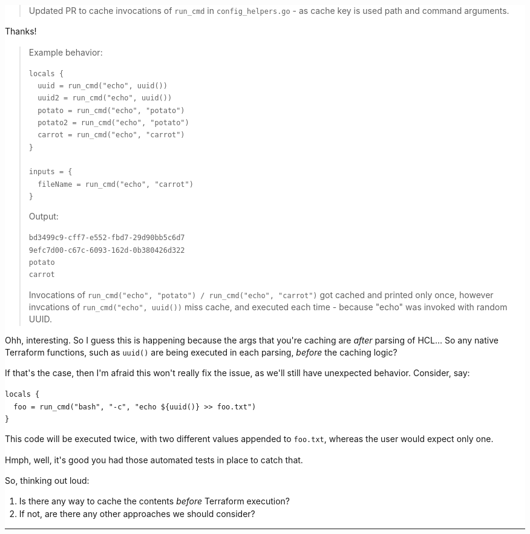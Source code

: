 > Updated PR to cache invocations of `run_cmd` in `config_helpers.go` - as cache key is used path and command arguments.

Thanks!

> Example behavior:
> 
> ```
> locals {
>   uuid = run_cmd("echo", uuid())
>   uuid2 = run_cmd("echo", uuid())
>   potato = run_cmd("echo", "potato")
>   potato2 = run_cmd("echo", "potato")
>   carrot = run_cmd("echo", "carrot")
> }
> 
> inputs = {
>   fileName = run_cmd("echo", "carrot")
> }
> ```
> 
> Output:
> 
> ```
> bd3499c9-cff7-e552-fbd7-29d90bb5c6d7
> 9efc7d00-c67c-6093-162d-0b380426d322
> potato
> carrot
> ```
> 
> Invocations of `run_cmd("echo", "potato") / run_cmd("echo", "carrot")` got cached and printed only once, however invcations of `run_cmd("echo", uuid())` miss cache, and executed each time - because "echo" was invoked with random UUID.

Ohh, interesting. So I guess this is happening because the args that you're caching are _after_ parsing of HCL... So any native Terraform functions, such as `uuid()` are being executed in each parsing, _before_ the caching logic? 

If that's the case, then I'm afraid this won't really fix the issue, as we'll still have unexpected behavior. Consider, say:

```hcl
locals {
  foo = run_cmd("bash", "-c", "echo ${uuid()} >> foo.txt")
}
```

This code will be executed twice, with two different values appended to `foo.txt`, whereas the user would expect only one.

Hmph, well, it's good you had those automated tests in place to catch that.

So, thinking out loud:

1. Is there any way to cache the contents _before_ Terraform execution?
2. If not, are there any other approaches we should consider? 
***
